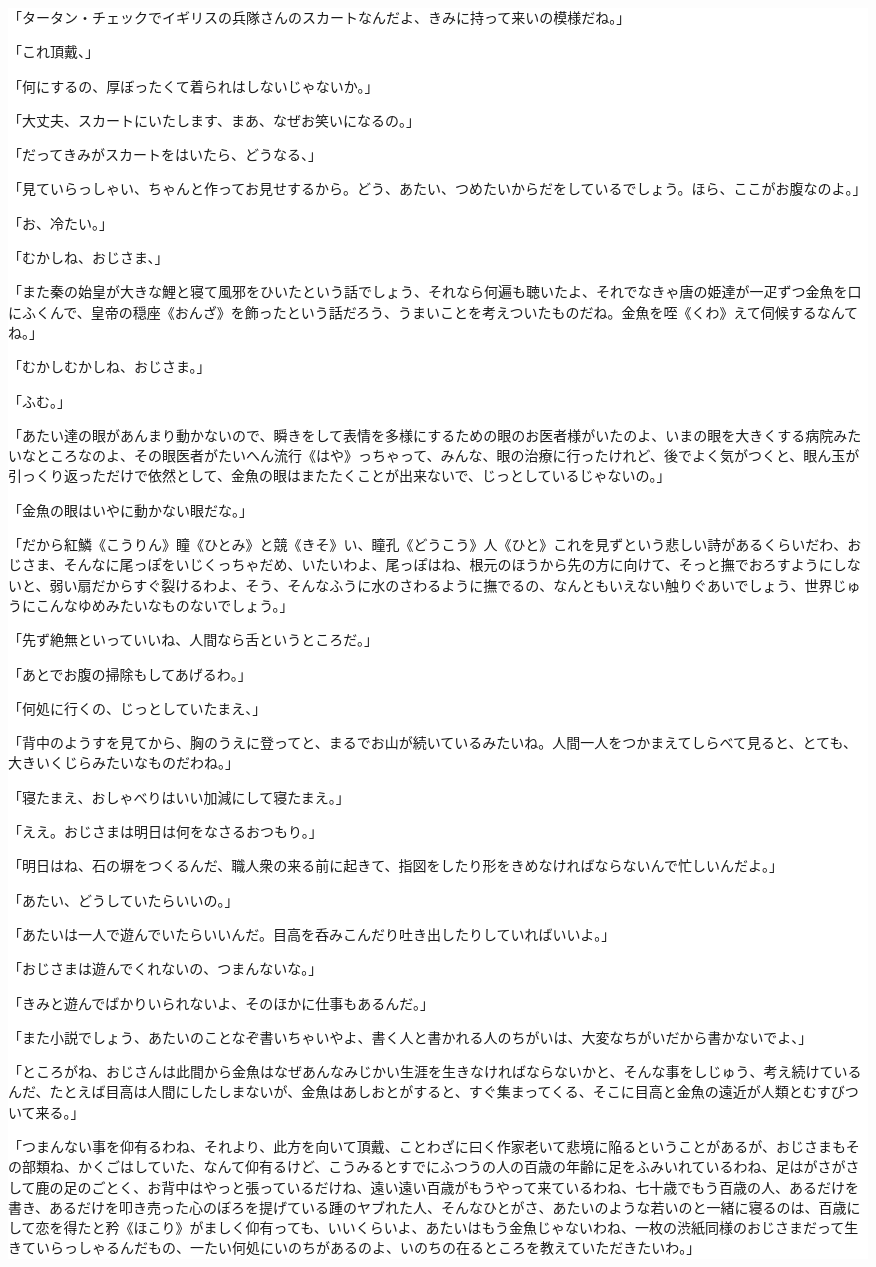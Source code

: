 「タータン・チェックでイギリスの兵隊さんのスカートなんだよ、きみに持って来いの模様だね。」

「これ頂戴、」

「何にするの、厚ぼったくて着られはしないじゃないか。」

「大丈夫、スカートにいたします、まあ、なぜお笑いになるの。」

「だってきみがスカートをはいたら、どうなる、」

「見ていらっしゃい、ちゃんと作ってお見せするから。どう、あたい、つめたいからだをしているでしょう。ほら、ここがお腹なのよ。」

「お、冷たい。」

「むかしね、おじさま、」

「また秦の始皇が大きな鯉と寝て風邪をひいたという話でしょう、それなら何遍も聴いたよ、それでなきゃ唐の姫達が一疋ずつ金魚を口にふくんで、皇帝の穏座《おんざ》を飾ったという話だろう、うまいことを考えついたものだね。金魚を咥《くわ》えて伺候するなんてね。」

「むかしむかしね、おじさま。」

「ふむ。」

「あたい達の眼があんまり動かないので、瞬きをして表情を多様にするための眼のお医者様がいたのよ、いまの眼を大きくする病院みたいなところなのよ、その眼医者がたいへん流行《はや》っちゃって、みんな、眼の治療に行ったけれど、後でよく気がつくと、眼ん玉が引っくり返っただけで依然として、金魚の眼はまたたくことが出来ないで、じっとしているじゃないの。」

「金魚の眼はいやに動かない眼だな。」

「だから紅鱗《こうりん》瞳《ひとみ》と競《きそ》い、瞳孔《どうこう》人《ひと》これを見ずという悲しい詩があるくらいだわ、おじさま、そんなに尾っぽをいじくっちゃだめ、いたいわよ、尾っぽはね、根元のほうから先の方に向けて、そっと撫でおろすようにしないと、弱い扇だからすぐ裂けるわよ、そう、そんなふうに水のさわるように撫でるの、なんともいえない触りぐあいでしょう、世界じゅうにこんなゆめみたいなものないでしょう。」

「先ず絶無といっていいね、人間なら舌というところだ。」

「あとでお腹の掃除もしてあげるわ。」

「何処に行くの、じっとしていたまえ、」

「背中のようすを見てから、胸のうえに登ってと、まるでお山が続いているみたいね。人間一人をつかまえてしらべて見ると、とても、大きいくじらみたいなものだわね。」

「寝たまえ、おしゃべりはいい加減にして寝たまえ。」

「ええ。おじさまは明日は何をなさるおつもり。」

「明日はね、石の塀をつくるんだ、職人衆の来る前に起きて、指図をしたり形をきめなければならないんで忙しいんだよ。」

「あたい、どうしていたらいいの。」

「あたいは一人で遊んでいたらいいんだ。目高を呑みこんだり吐き出したりしていればいいよ。」

「おじさまは遊んでくれないの、つまんないな。」

「きみと遊んでばかりいられないよ、そのほかに仕事もあるんだ。」

「また小説でしょう、あたいのことなぞ書いちゃいやよ、書く人と書かれる人のちがいは、大変なちがいだから書かないでよ、」

「ところがね、おじさんは此間から金魚はなぜあんなみじかい生涯を生きなければならないかと、そんな事をしじゅう、考え続けているんだ、たとえば目高は人間にしたしまないが、金魚はあしおとがすると、すぐ集まってくる、そこに目高と金魚の遠近が人類とむすびついて来る。」

「つまんない事を仰有るわね、それより、此方を向いて頂戴、ことわざに曰く作家老いて悲境に陥るということがあるが、おじさまもその部類ね、かくごはしていた、なんて仰有るけど、こうみるとすでにふつうの人の百歳の年齢に足をふみいれているわね、足はがさがさして鹿の足のごとく、お背中はやっと張っているだけね、遠い遠い百歳がもうやって来ているわね、七十歳でもう百歳の人、あるだけを書き、あるだけを叩き売った心のぼろを提げている踵のヤブれた人、そんなひとがさ、あたいのような若いのと一緒に寝るのは、百歳にして恋を得たと矜《ほこり》がましく仰有っても、いいくらいよ、あたいはもう金魚じゃないわね、一枚の渋紙同様のおじさまだって生きていらっしゃるんだもの、一たい何処にいのちがあるのよ、いのちの在るところを教えていただきたいわ。」
